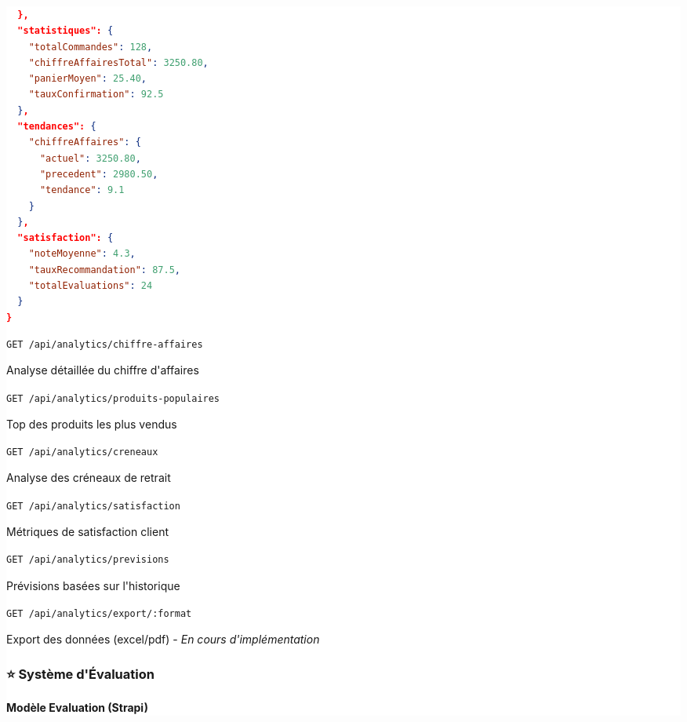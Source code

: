 ```json
  },
  "statistiques": {
    "totalCommandes": 128,
    "chiffreAffairesTotal": 3250.80,
    "panierMoyen": 25.40,
    "tauxConfirmation": 92.5
  },
  "tendances": {
    "chiffreAffaires": {
      "actuel": 3250.80,
      "precedent": 2980.50,
      "tendance": 9.1
    }
  },
  "satisfaction": {
    "noteMoyenne": 4.3,
    "tauxRecommandation": 87.5,
    "totalEvaluations": 24
  }
}
```

```
GET /api/analytics/chiffre-affaires
```
Analyse détaillée du chiffre d'affaires

```
GET /api/analytics/produits-populaires  
```
Top des produits les plus vendus

```
GET /api/analytics/creneaux
```
Analyse des créneaux de retrait

```
GET /api/analytics/satisfaction
```
Métriques de satisfaction client

```
GET /api/analytics/previsions
```
Prévisions basées sur l'historique

```
GET /api/analytics/export/:format
```
Export des données (excel/pdf) - *En cours d'implémentation*

### ⭐ Système d'Évaluation

#### Modèle Evaluation (Strapi)
